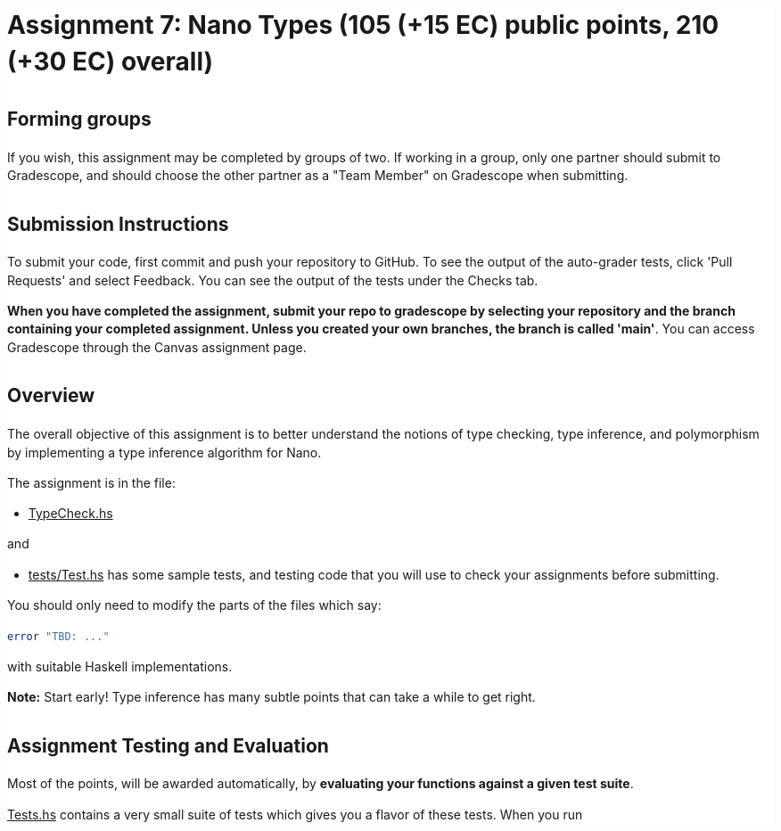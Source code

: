 # Assignment 7: Nano Types (105 (+15 EC) public points, 210 (+30 EC) overall)

## Forming groups
If you wish, this assignment may be completed by groups of two.  If working in a group, only one partner should submit to Gradescope, and should choose the other partner as a "Team Member" on Gradescope when submitting.

## Submission Instructions
To submit your code, first commit and push your repository to GitHub. To see the output of the auto-grader tests, click 'Pull Requests' and select Feedback. You can see the output of the tests under the Checks tab.

**When you have completed the assignment, submit your repo to gradescope by selecting your repository and the branch containing your completed assignment. Unless you created your own branches, the branch is called 'main'**. You can access Gradescope through the Canvas assignment page.

## Overview

The overall objective of this assignment is to
better understand the notions of type checking, type inference, and polymorphism
by implementing a type inference algorithm for Nano.

The assignment is in the file:

+ [TypeCheck.hs](/src/Language/Nano/TypeCheck.hs)

and

+ [tests/Test.hs](/tests/Test.hs) has some sample tests,
  and testing code that you will use to check your
  assignments before submitting.

You should only need to modify the parts of the files which say:

```haskell
error "TBD: ..."
```

with suitable Haskell implementations.

**Note:** Start early! Type inference has many subtle points that can take a while to get right.


## Assignment Testing and Evaluation


Most of the points, will be awarded automatically, by
**evaluating your functions against a given test suite**.

[Tests.hs](/tests/Test.hs) contains a very small suite
of tests which gives you a flavor of these tests.
When you run

